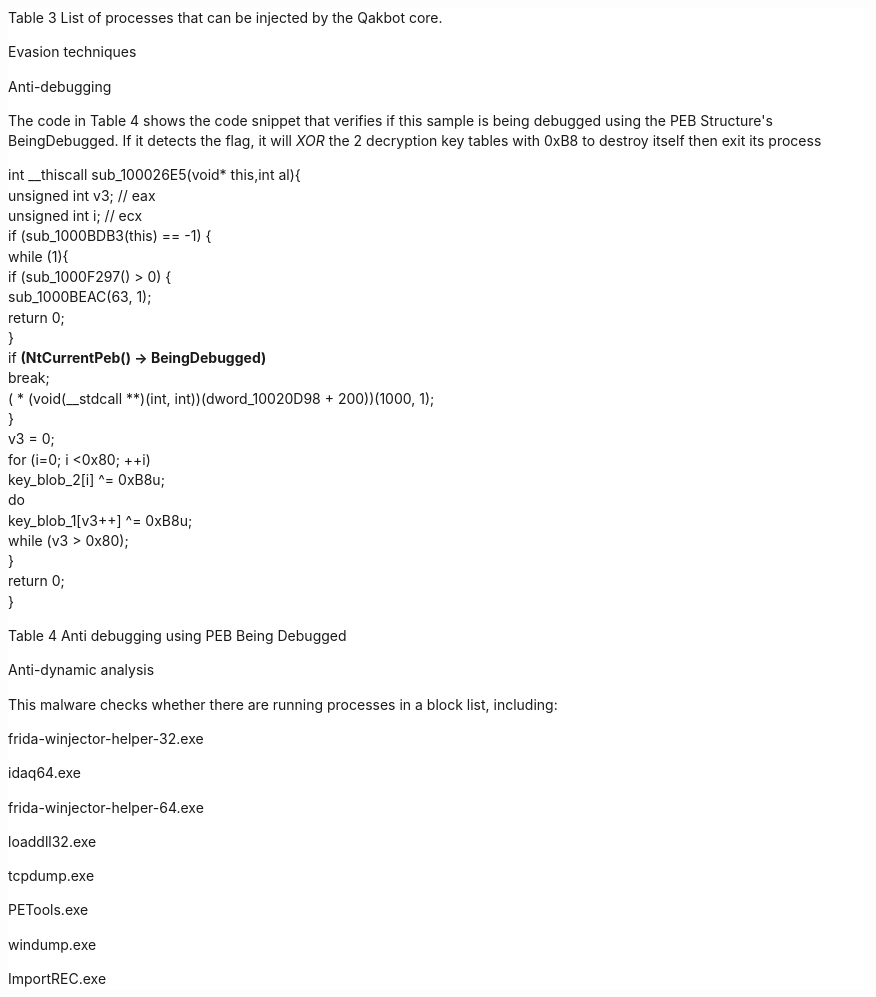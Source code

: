 Table 3 List of processes that can be injected by the Qakbot core.

Evasion techniques

Anti-debugging

The code in Table 4 shows the code snippet that verifies if this sample
is being debugged using the PEB Structure's BeingDebugged. If it detects
the flag, it will *XOR* the 2 decryption key tables with 0xB8 to destroy
itself then exit its process

int \_\_thiscall sub_100026E5(void\* this,int al){\
unsigned int v3; // eax\
unsigned int i; // ecx\
if (sub_1000BDB3(this) == -1) {\
while (1){\
if (sub_1000F297() \> 0) {\
sub_1000BEAC(63, 1);\
return 0;\
}\
if **(NtCurrentPeb() -\> BeingDebugged)**\
break;\
( \* (void(\_\_stdcall \*\*)(int, int))(dword_10020D98
+ 200))(1000, 1);\
}\
v3 = 0;\
for (i=0; i \<0x80; ++i)\
key_blob_2\[i\] \^= 0xB8u; \
do\
key_blob_1\[v3++\] \^= 0xB8u;\
while (v3 \> 0x80);\
}\
return 0;\
} 

Table 4 Anti debugging using PEB Being Debugged

Anti-dynamic analysis

This malware checks whether there are running processes in a block list,
including:

frida-winjector-helper-32.exe

idaq64.exe

frida-winjector-helper-64.exe

loaddll32.exe

tcpdump.exe

PETools.exe

windump.exe

ImportREC.exe
